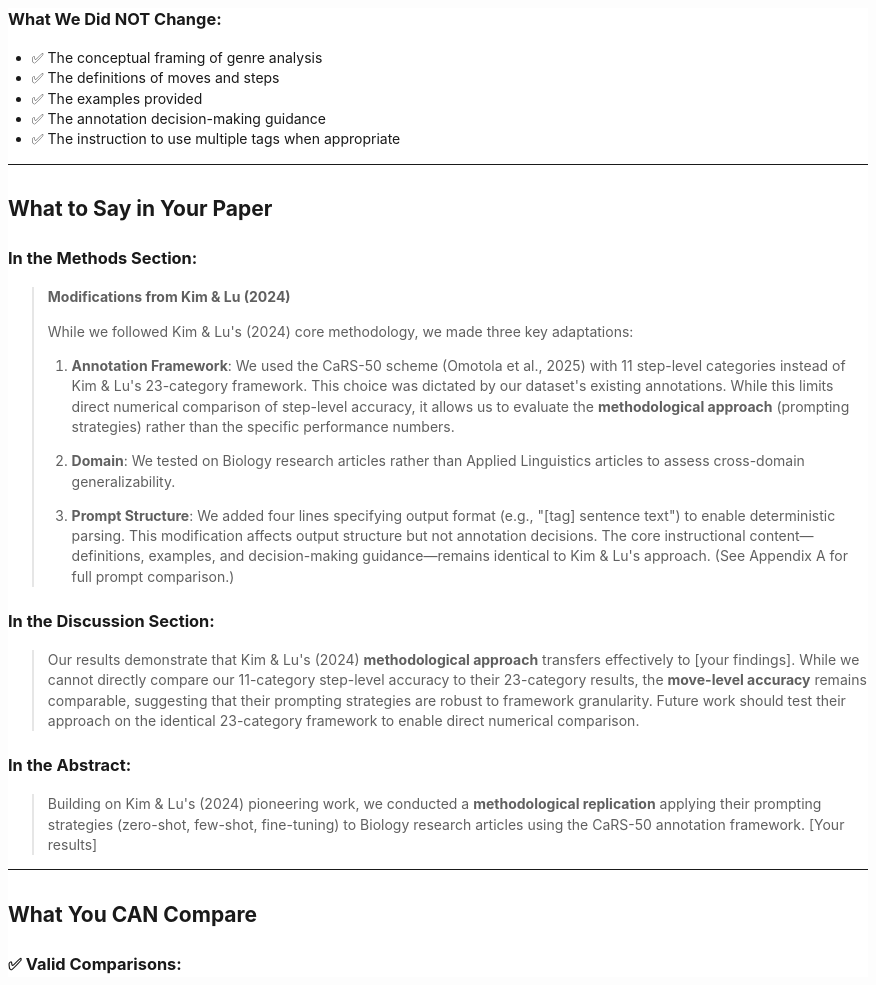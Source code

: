 ### What We Did NOT Change:
- ✅ The conceptual framing of genre analysis
- ✅ The definitions of moves and steps
- ✅ The examples provided
- ✅ The annotation decision-making guidance
- ✅ The instruction to use multiple tags when appropriate

---

## What to Say in Your Paper

### In the Methods Section:

> **Modifications from Kim & Lu (2024)**
>
> While we followed Kim & Lu's (2024) core methodology, we made three key adaptations:
>
> 1. **Annotation Framework**: We used the CaRS-50 scheme (Omotola et al., 2025) with 11 step-level categories instead of Kim & Lu's 23-category framework. This choice was dictated by our dataset's existing annotations. While this limits direct numerical comparison of step-level accuracy, it allows us to evaluate the **methodological approach** (prompting strategies) rather than the specific performance numbers.
>
> 2. **Domain**: We tested on Biology research articles rather than Applied Linguistics articles to assess cross-domain generalizability.
>
> 3. **Prompt Structure**: We added four lines specifying output format (e.g., "[tag] sentence text") to enable deterministic parsing. This modification affects output structure but not annotation decisions. The core instructional content—definitions, examples, and decision-making guidance—remains identical to Kim & Lu's approach. (See Appendix A for full prompt comparison.)

### In the Discussion Section:

> Our results demonstrate that Kim & Lu's (2024) **methodological approach** transfers effectively to [your findings]. While we cannot directly compare our 11-category step-level accuracy to their 23-category results, the **move-level accuracy** remains comparable, suggesting that their prompting strategies are robust to framework granularity. Future work should test their approach on the identical 23-category framework to enable direct numerical comparison.

### In the Abstract:

> Building on Kim & Lu's (2024) pioneering work, we conducted a **methodological replication** applying their prompting strategies (zero-shot, few-shot, fine-tuning) to Biology research articles using the CaRS-50 annotation framework. [Your results]

---

## What You CAN Compare

### ✅ Valid Comparisons:
